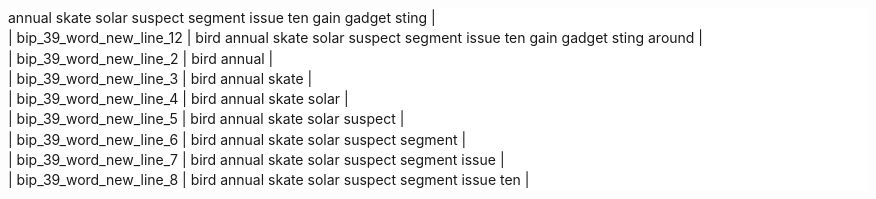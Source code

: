annual
skate
solar
suspect
segment
issue
ten
gain
gadget
sting |  
| bip_39_word_new_line_12 | bird
annual
skate
solar
suspect
segment
issue
ten
gain
gadget
sting
around |  
| bip_39_word_new_line_2 | bird
annual |  
| bip_39_word_new_line_3 | bird
annual
skate |  
| bip_39_word_new_line_4 | bird
annual
skate
solar |  
| bip_39_word_new_line_5 | bird
annual
skate
solar
suspect |  
| bip_39_word_new_line_6 | bird
annual
skate
solar
suspect
segment |  
| bip_39_word_new_line_7 | bird
annual
skate
solar
suspect
segment
issue |  
| bip_39_word_new_line_8 | bird
annual
skate
solar
suspect
segment
issue
ten |  
